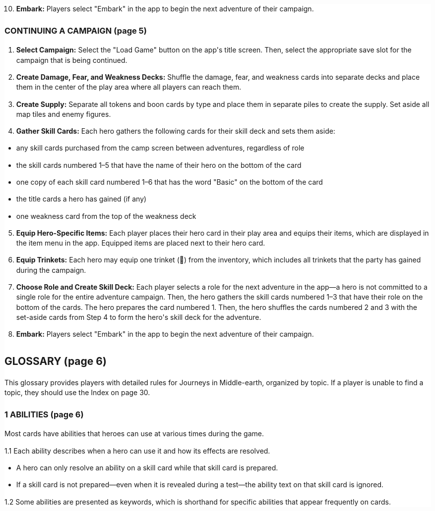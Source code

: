 10. **Embark:** Players select "Embark" in the app to begin the next adventure of their campaign.

### CONTINUING A CAMPAIGN (page 5)

1. **Select Campaign:** Select the "Load Game" button on the app's title screen. Then, select the appropriate save slot for the campaign that is being continued.

2. **Create Damage, Fear, and Weakness Decks:** Shuffle the damage, fear, and weakness cards into separate decks and place them in the center of the play area where all players can reach them.

3. **Create Supply:** Separate all tokens and boon cards by type and place them in separate piles to create the supply. Set aside all map tiles and enemy figures.

4. **Gather Skill Cards:** Each hero gathers the following cards for their skill deck and sets them aside:

- any skill cards purchased from the camp screen between adventures, regardless of role

- the skill cards numbered 1–5 that have the name of their hero on the bottom of the card

- one copy of each skill card numbered 1–6 that has the word "Basic" on the bottom of the card

- the title cards a hero has gained (if any)

- one weakness card from the top of the weakness deck

5. **Equip Hero-Specific Items:** Each player places their hero card in their play area and equips their items, which are displayed in the item menu in the app. Equipped items are placed next to their hero card.

6. **Equip Trinkets:** Each hero may equip one trinket () from the inventory, which includes all trinkets that the party has gained during the campaign.

7. **Choose Role and Create Skill Deck:** Each player selects a role for the next adventure in the app—a hero is not committed to a single role for the entire adventure campaign. Then, the hero gathers the skill cards numbered 1–3 that have their role on the bottom of the cards. The hero prepares the card numbered 1. Then, the hero shuffles the cards numbered 2 and 3 with the set-aside cards from Step 4 to form the hero's skill deck for the adventure.

8. **Embark:** Players select "Embark" in the app to begin the next adventure of their campaign.

## GLOSSARY (page 6)

This glossary provides players with detailed rules for Journeys in Middle-earth, organized by topic. If a player is unable to find a topic, they should use the Index on page 30.

### 1   ABILITIES (page 6)

Most cards have abilities that heroes can use at various times during the game.

1.1 Each ability describes when a hero can use it and how its effects are resolved.

- A hero can only resolve an ability on a skill card while that skill card is prepared.

- If a skill card is not prepared—even when it is revealed during a test—the ability text on that skill card is ignored.

1.2 Some abilities are presented as keywords, which is shorthand for specific abilities that appear frequently on cards.
